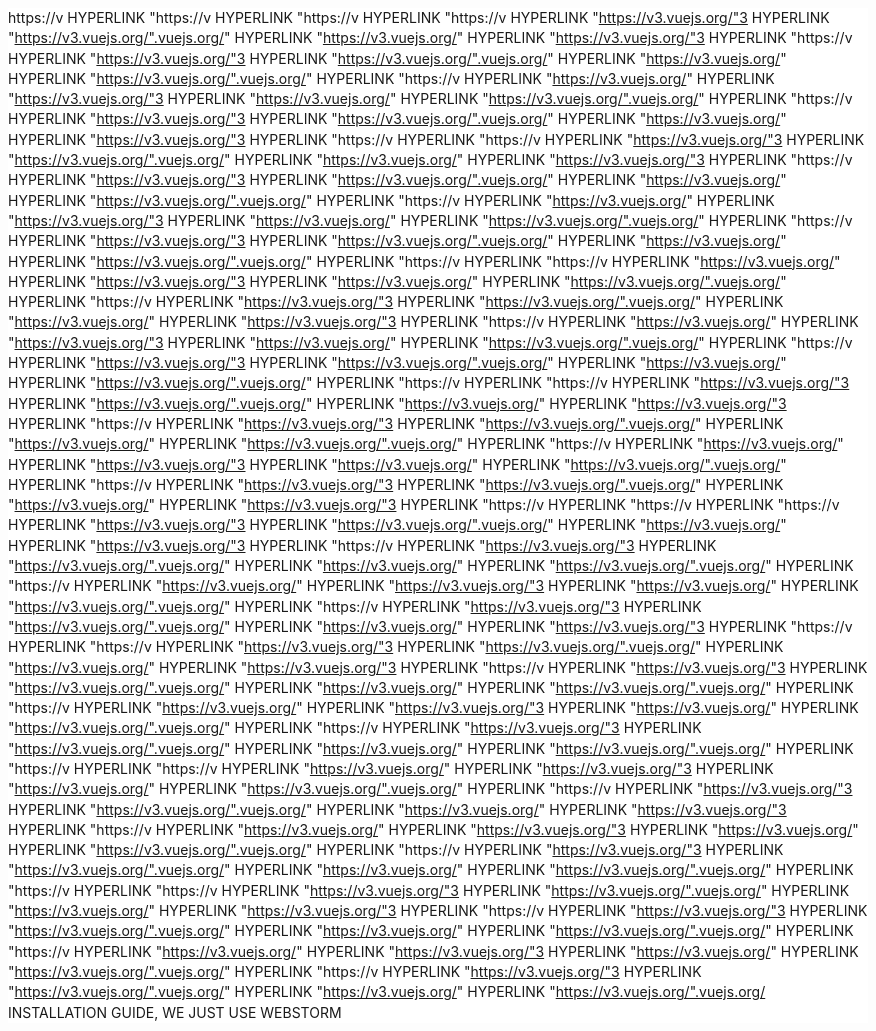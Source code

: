 https://v HYPERLINK "https://v HYPERLINK "https://v HYPERLINK "https://v HYPERLINK "https://v3.vuejs.org/"3 HYPERLINK "https://v3.vuejs.org/".vuejs.org/" HYPERLINK "https://v3.vuejs.org/" HYPERLINK "https://v3.vuejs.org/"3 HYPERLINK "https://v HYPERLINK "https://v3.vuejs.org/"3 HYPERLINK "https://v3.vuejs.org/".vuejs.org/" HYPERLINK "https://v3.vuejs.org/" HYPERLINK "https://v3.vuejs.org/".vuejs.org/" HYPERLINK "https://v HYPERLINK "https://v3.vuejs.org/" HYPERLINK "https://v3.vuejs.org/"3 HYPERLINK "https://v3.vuejs.org/" HYPERLINK "https://v3.vuejs.org/".vuejs.org/" HYPERLINK "https://v HYPERLINK "https://v3.vuejs.org/"3 HYPERLINK "https://v3.vuejs.org/".vuejs.org/" HYPERLINK "https://v3.vuejs.org/" HYPERLINK "https://v3.vuejs.org/"3 HYPERLINK "https://v HYPERLINK "https://v HYPERLINK "https://v3.vuejs.org/"3 HYPERLINK "https://v3.vuejs.org/".vuejs.org/" HYPERLINK "https://v3.vuejs.org/" HYPERLINK "https://v3.vuejs.org/"3 HYPERLINK "https://v HYPERLINK "https://v3.vuejs.org/"3 HYPERLINK "https://v3.vuejs.org/".vuejs.org/" HYPERLINK "https://v3.vuejs.org/" HYPERLINK "https://v3.vuejs.org/".vuejs.org/" HYPERLINK "https://v HYPERLINK "https://v3.vuejs.org/" HYPERLINK "https://v3.vuejs.org/"3 HYPERLINK "https://v3.vuejs.org/" HYPERLINK "https://v3.vuejs.org/".vuejs.org/" HYPERLINK "https://v HYPERLINK "https://v3.vuejs.org/"3 HYPERLINK "https://v3.vuejs.org/".vuejs.org/" HYPERLINK "https://v3.vuejs.org/" HYPERLINK "https://v3.vuejs.org/".vuejs.org/" HYPERLINK "https://v HYPERLINK "https://v HYPERLINK "https://v3.vuejs.org/" HYPERLINK "https://v3.vuejs.org/"3 HYPERLINK "https://v3.vuejs.org/" HYPERLINK "https://v3.vuejs.org/".vuejs.org/" HYPERLINK "https://v HYPERLINK "https://v3.vuejs.org/"3 HYPERLINK "https://v3.vuejs.org/".vuejs.org/" HYPERLINK "https://v3.vuejs.org/" HYPERLINK "https://v3.vuejs.org/"3 HYPERLINK "https://v HYPERLINK "https://v3.vuejs.org/" HYPERLINK "https://v3.vuejs.org/"3 HYPERLINK "https://v3.vuejs.org/" HYPERLINK "https://v3.vuejs.org/".vuejs.org/" HYPERLINK "https://v HYPERLINK "https://v3.vuejs.org/"3 HYPERLINK "https://v3.vuejs.org/".vuejs.org/" HYPERLINK "https://v3.vuejs.org/" HYPERLINK "https://v3.vuejs.org/".vuejs.org/" HYPERLINK "https://v HYPERLINK "https://v HYPERLINK "https://v3.vuejs.org/"3 HYPERLINK "https://v3.vuejs.org/".vuejs.org/" HYPERLINK "https://v3.vuejs.org/" HYPERLINK "https://v3.vuejs.org/"3 HYPERLINK "https://v HYPERLINK "https://v3.vuejs.org/"3 HYPERLINK "https://v3.vuejs.org/".vuejs.org/" HYPERLINK "https://v3.vuejs.org/" HYPERLINK "https://v3.vuejs.org/".vuejs.org/" HYPERLINK "https://v HYPERLINK "https://v3.vuejs.org/" HYPERLINK "https://v3.vuejs.org/"3 HYPERLINK "https://v3.vuejs.org/" HYPERLINK "https://v3.vuejs.org/".vuejs.org/" HYPERLINK "https://v HYPERLINK "https://v3.vuejs.org/"3 HYPERLINK "https://v3.vuejs.org/".vuejs.org/" HYPERLINK "https://v3.vuejs.org/" HYPERLINK "https://v3.vuejs.org/"3 HYPERLINK "https://v HYPERLINK "https://v HYPERLINK "https://v HYPERLINK "https://v3.vuejs.org/"3 HYPERLINK "https://v3.vuejs.org/".vuejs.org/" HYPERLINK "https://v3.vuejs.org/" HYPERLINK "https://v3.vuejs.org/"3 HYPERLINK "https://v HYPERLINK "https://v3.vuejs.org/"3 HYPERLINK "https://v3.vuejs.org/".vuejs.org/" HYPERLINK "https://v3.vuejs.org/" HYPERLINK "https://v3.vuejs.org/".vuejs.org/" HYPERLINK "https://v HYPERLINK "https://v3.vuejs.org/" HYPERLINK "https://v3.vuejs.org/"3 HYPERLINK "https://v3.vuejs.org/" HYPERLINK "https://v3.vuejs.org/".vuejs.org/" HYPERLINK "https://v HYPERLINK "https://v3.vuejs.org/"3 HYPERLINK "https://v3.vuejs.org/".vuejs.org/" HYPERLINK "https://v3.vuejs.org/" HYPERLINK "https://v3.vuejs.org/"3 HYPERLINK "https://v HYPERLINK "https://v HYPERLINK "https://v3.vuejs.org/"3 HYPERLINK "https://v3.vuejs.org/".vuejs.org/" HYPERLINK "https://v3.vuejs.org/" HYPERLINK "https://v3.vuejs.org/"3 HYPERLINK "https://v HYPERLINK "https://v3.vuejs.org/"3 HYPERLINK "https://v3.vuejs.org/".vuejs.org/" HYPERLINK "https://v3.vuejs.org/" HYPERLINK "https://v3.vuejs.org/".vuejs.org/" HYPERLINK "https://v HYPERLINK "https://v3.vuejs.org/" HYPERLINK "https://v3.vuejs.org/"3 HYPERLINK "https://v3.vuejs.org/" HYPERLINK "https://v3.vuejs.org/".vuejs.org/" HYPERLINK "https://v HYPERLINK "https://v3.vuejs.org/"3 HYPERLINK "https://v3.vuejs.org/".vuejs.org/" HYPERLINK "https://v3.vuejs.org/" HYPERLINK "https://v3.vuejs.org/".vuejs.org/" HYPERLINK "https://v HYPERLINK "https://v HYPERLINK "https://v3.vuejs.org/" HYPERLINK "https://v3.vuejs.org/"3 HYPERLINK "https://v3.vuejs.org/" HYPERLINK "https://v3.vuejs.org/".vuejs.org/" HYPERLINK "https://v HYPERLINK "https://v3.vuejs.org/"3 HYPERLINK "https://v3.vuejs.org/".vuejs.org/" HYPERLINK "https://v3.vuejs.org/" HYPERLINK "https://v3.vuejs.org/"3 HYPERLINK "https://v HYPERLINK "https://v3.vuejs.org/" HYPERLINK "https://v3.vuejs.org/"3 HYPERLINK "https://v3.vuejs.org/" HYPERLINK "https://v3.vuejs.org/".vuejs.org/" HYPERLINK "https://v HYPERLINK "https://v3.vuejs.org/"3 HYPERLINK "https://v3.vuejs.org/".vuejs.org/" HYPERLINK "https://v3.vuejs.org/" HYPERLINK "https://v3.vuejs.org/".vuejs.org/" HYPERLINK "https://v HYPERLINK "https://v HYPERLINK "https://v3.vuejs.org/"3 HYPERLINK "https://v3.vuejs.org/".vuejs.org/" HYPERLINK "https://v3.vuejs.org/" HYPERLINK "https://v3.vuejs.org/"3 HYPERLINK "https://v HYPERLINK "https://v3.vuejs.org/"3 HYPERLINK "https://v3.vuejs.org/".vuejs.org/" HYPERLINK "https://v3.vuejs.org/" HYPERLINK "https://v3.vuejs.org/".vuejs.org/" HYPERLINK "https://v HYPERLINK "https://v3.vuejs.org/" HYPERLINK "https://v3.vuejs.org/"3 HYPERLINK "https://v3.vuejs.org/" HYPERLINK "https://v3.vuejs.org/".vuejs.org/" HYPERLINK "https://v HYPERLINK "https://v3.vuejs.org/"3 HYPERLINK "https://v3.vuejs.org/".vuejs.org/" HYPERLINK "https://v3.vuejs.org/" HYPERLINK "https://v3.vuejs.org/".vuejs.org/
INSTALLATION GUIDE, WE JUST USE WEBSTORM
